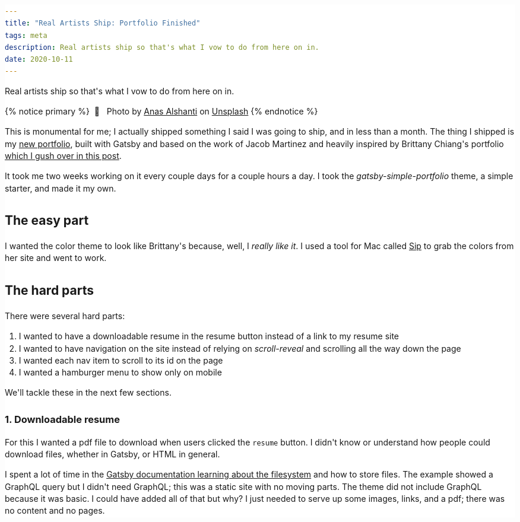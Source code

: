 ```yaml
---
title: "Real Artists Ship: Portfolio Finished"
tags: meta
description: Real artists ship so that's what I vow to do from here on in.
date: 2020-10-11
---
```


Real artists ship so that's what I vow to do from here on in.


{% notice primary %}
 📸 &nbsp; Photo by [Anas Alshanti](https://unsplash.com/@otenteko?utm_source=unsplash&utm_medium=referral&utm_content=creditCopyText) on [Unsplash](https://unsplash.com/s/photos/portfolio?utm_source=unsplash&utm_medium=referral&utm_content=creditCopyText)
{% endnotice %}

This is monumental for me; I actually shipped something I said I was going to ship, and in less than a month. The thing I shipped is my [new portfolio](https://www.tiffanyrwhite.com/), built with Gatsby and based on the work of Jacob Martinez and heavily inspired by Brittany Chiang's portfolio [which I gush over in this post](/2020/07/08/portfolio-redesign-part-1-ideas/#portfolio-inspo).

It took me two weeks working on it every couple days for a couple hours a day. I took the *gatsby-simple-portfolio* theme, a simple starter, and made it my own.

## The easy part

I wanted the color theme to look like Brittany's because, well, I *really like it*. I used a tool for Mac called [Sip](https://sipapp.io/) to grab the colors from her site and went to work.

## The hard parts

There were several hard parts:

1. I wanted to have a downloadable resume in the resume button instead of a link to my resume site
2. I wanted to have navigation on the site instead of relying on *scroll-reveal* and scrolling all the way down the page
3. I wanted each nav item to scroll to its id on the page
4. I wanted a hamburger menu to show only on mobile

We'll tackle these in the next few sections.

### 1. Downloadable resume

For this I wanted a pdf file to download when users clicked the `resume` button. I didn't know or understand how people could download files, whether in Gatsby, or HTML in general.

I spent a lot of time in the [Gatsby documentation learning about the filesystem](https://www.gatsbyjs.com/docs/importing-assets-into-files/#querying-for-a-file-in-graphql-using-gatsby-source-filesystem) and how to store files. The example showed a GraphQL query but I didn't need GraphQL; this was a static site with no moving parts. The theme did not include GraphQL because it was basic. I could have added all of that but why? I just needed to serve up some images, links, and a pdf; there was no content and no pages.
